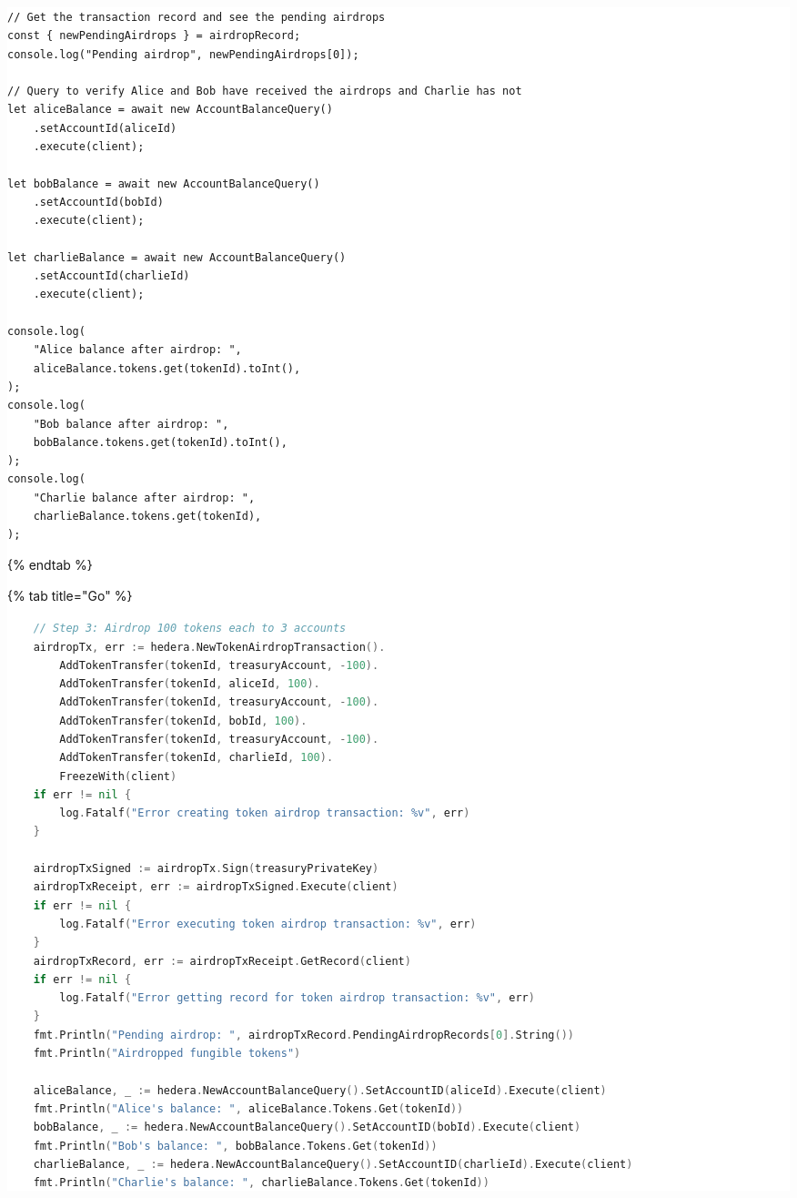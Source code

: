     // Get the transaction record and see the pending airdrops
    const { newPendingAirdrops } = airdropRecord;
    console.log("Pending airdrop", newPendingAirdrops[0]);

    // Query to verify Alice and Bob have received the airdrops and Charlie has not
    let aliceBalance = await new AccountBalanceQuery()
        .setAccountId(aliceId)
        .execute(client);

    let bobBalance = await new AccountBalanceQuery()
        .setAccountId(bobId)
        .execute(client);

    let charlieBalance = await new AccountBalanceQuery()
        .setAccountId(charlieId)
        .execute(client);

    console.log(
        "Alice balance after airdrop: ",
        aliceBalance.tokens.get(tokenId).toInt(),
    );
    console.log(
        "Bob balance after airdrop: ",
        bobBalance.tokens.get(tokenId).toInt(),
    );
    console.log(
        "Charlie balance after airdrop: ",
        charlieBalance.tokens.get(tokenId),
    );
</code></pre>
{% endtab %}

{% tab title="Go" %}
```go
	// Step 3: Airdrop 100 tokens each to 3 accounts
	airdropTx, err := hedera.NewTokenAirdropTransaction().
		AddTokenTransfer(tokenId, treasuryAccount, -100).
		AddTokenTransfer(tokenId, aliceId, 100).
		AddTokenTransfer(tokenId, treasuryAccount, -100).
		AddTokenTransfer(tokenId, bobId, 100).
		AddTokenTransfer(tokenId, treasuryAccount, -100).
		AddTokenTransfer(tokenId, charlieId, 100).
		FreezeWith(client)
	if err != nil {
		log.Fatalf("Error creating token airdrop transaction: %v", err)
	}

	airdropTxSigned := airdropTx.Sign(treasuryPrivateKey)
	airdropTxReceipt, err := airdropTxSigned.Execute(client)
	if err != nil {
		log.Fatalf("Error executing token airdrop transaction: %v", err)
	}
	airdropTxRecord, err := airdropTxReceipt.GetRecord(client)
	if err != nil {
		log.Fatalf("Error getting record for token airdrop transaction: %v", err)
	}
	fmt.Println("Pending airdrop: ", airdropTxRecord.PendingAirdropRecords[0].String())
	fmt.Println("Airdropped fungible tokens")

	aliceBalance, _ := hedera.NewAccountBalanceQuery().SetAccountID(aliceId).Execute(client)
	fmt.Println("Alice's balance: ", aliceBalance.Tokens.Get(tokenId))
	bobBalance, _ := hedera.NewAccountBalanceQuery().SetAccountID(bobId).Execute(client)
	fmt.Println("Bob's balance: ", bobBalance.Tokens.Get(tokenId))
	charlieBalance, _ := hedera.NewAccountBalanceQuery().SetAccountID(charlieId).Execute(client)
	fmt.Println("Charlie's balance: ", charlieBalance.Tokens.Get(tokenId))
```